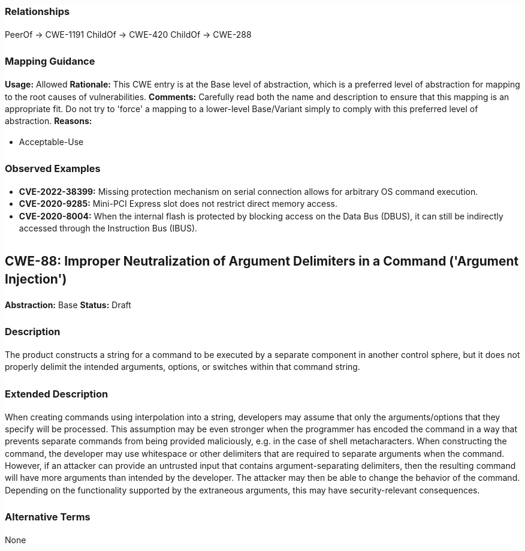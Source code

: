 ### Relationships
PeerOf -> CWE-1191
ChildOf -> CWE-420
ChildOf -> CWE-288

### Mapping Guidance
**Usage:** Allowed
**Rationale:** This CWE entry is at the Base level of abstraction, which is a preferred level of abstraction for mapping to the root causes of vulnerabilities.
**Comments:** Carefully read both the name and description to ensure that this mapping is an appropriate fit. Do not try to 'force' a mapping to a lower-level Base/Variant simply to comply with this preferred level of abstraction.
**Reasons:**
- Acceptable-Use



### Observed Examples
- **CVE-2022-38399:** Missing protection mechanism on serial connection allows for arbitrary OS command execution.
- **CVE-2020-9285:** Mini-PCI Express slot does not restrict direct memory access.
- **CVE-2020-8004:** When the internal flash is protected by blocking access on the Data Bus (DBUS), it can still be indirectly accessed through the Instruction Bus (IBUS).




## CWE-88: Improper Neutralization of Argument Delimiters in a Command ('Argument Injection')
**Abstraction:** Base
**Status:** Draft

### Description
The product constructs a string for a command to be executed by a separate component
in another control sphere, but it does not properly delimit the
intended arguments, options, or switches within that command string.

### Extended Description


When creating commands using interpolation into a string, developers may assume that only the arguments/options that they specify will be processed. This assumption may be even stronger when the programmer has encoded the command in a way that prevents separate commands from being provided maliciously, e.g. in the case of shell metacharacters. When constructing the command, the developer may use whitespace or other delimiters that are required to separate arguments when the command. However, if an attacker can provide an untrusted input that contains argument-separating delimiters, then the resulting command will have more arguments than intended by the developer. The attacker may then be able to change the behavior of the command. Depending on the functionality supported by the extraneous arguments, this may have security-relevant consequences.


### Alternative Terms
None
